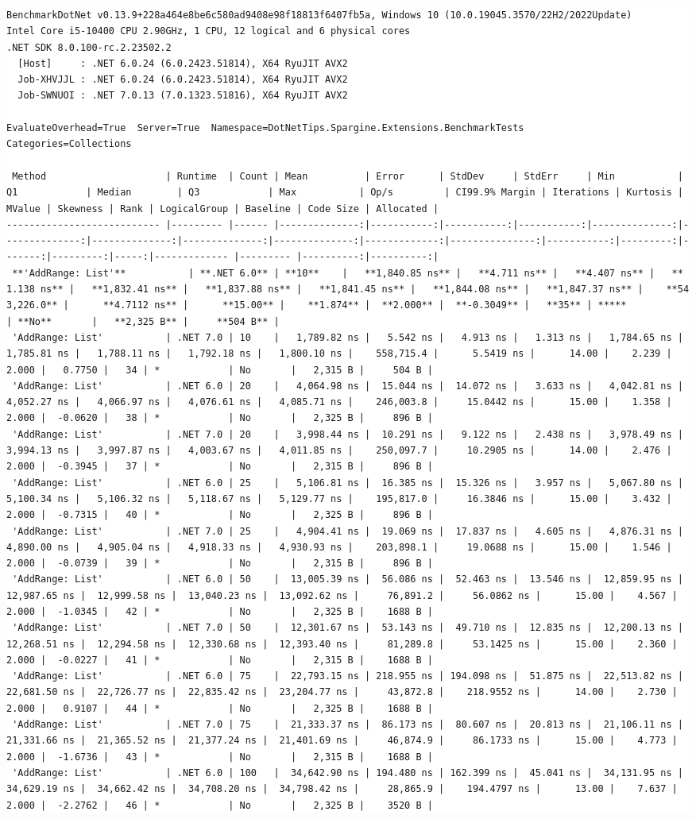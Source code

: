 
    BenchmarkDotNet v0.13.9+228a464e8be6c580ad9408e98f18813f6407fb5a, Windows 10 (10.0.19045.3570/22H2/2022Update)
    Intel Core i5-10400 CPU 2.90GHz, 1 CPU, 12 logical and 6 physical cores
    .NET SDK 8.0.100-rc.2.23502.2
      [Host]     : .NET 6.0.24 (6.0.2423.51814), X64 RyuJIT AVX2
      Job-XHVJJL : .NET 6.0.24 (6.0.2423.51814), X64 RyuJIT AVX2
      Job-SWNUOI : .NET 7.0.13 (7.0.1323.51816), X64 RyuJIT AVX2

    EvaluateOverhead=True  Server=True  Namespace=DotNetTips.Spargine.Extensions.BenchmarkTests  
    Categories=Collections  

     Method                     | Runtime  | Count | Mean          | Error      | StdDev     | StdErr     | Min           | Q1            | Median        | Q3            | Max           | Op/s         | CI99.9% Margin | Iterations | Kurtosis | MValue | Skewness | Rank | LogicalGroup | Baseline | Code Size | Allocated |
    --------------------------- |--------- |------ |--------------:|-----------:|-----------:|-----------:|--------------:|--------------:|--------------:|--------------:|--------------:|-------------:|---------------:|-----------:|---------:|-------:|---------:|-----:|------------- |--------- |----------:|----------:|
     **'AddRange: List'**           | **.NET 6.0** | **10**    |   **1,840.85 ns** |   **4.711 ns** |   **4.407 ns** |   **1.138 ns** |   **1,832.41 ns** |   **1,837.88 ns** |   **1,841.45 ns** |   **1,844.08 ns** |   **1,847.37 ns** |    **543,226.0** |      **4.7112 ns** |      **15.00** |    **1.874** |  **2.000** |  **-0.3049** |   **35** | *****            | **No**       |   **2,325 B** |     **504 B** |
     'AddRange: List'           | .NET 7.0 | 10    |   1,789.82 ns |   5.542 ns |   4.913 ns |   1.313 ns |   1,784.65 ns |   1,785.81 ns |   1,788.11 ns |   1,792.18 ns |   1,800.10 ns |    558,715.4 |      5.5419 ns |      14.00 |    2.239 |  2.000 |   0.7750 |   34 | *            | No       |   2,315 B |     504 B |
     'AddRange: List'           | .NET 6.0 | 20    |   4,064.98 ns |  15.044 ns |  14.072 ns |   3.633 ns |   4,042.81 ns |   4,052.27 ns |   4,066.97 ns |   4,076.61 ns |   4,085.71 ns |    246,003.8 |     15.0442 ns |      15.00 |    1.358 |  2.000 |  -0.0620 |   38 | *            | No       |   2,325 B |     896 B |
     'AddRange: List'           | .NET 7.0 | 20    |   3,998.44 ns |  10.291 ns |   9.122 ns |   2.438 ns |   3,978.49 ns |   3,994.13 ns |   3,997.87 ns |   4,003.67 ns |   4,011.85 ns |    250,097.7 |     10.2905 ns |      14.00 |    2.476 |  2.000 |  -0.3945 |   37 | *            | No       |   2,315 B |     896 B |
     'AddRange: List'           | .NET 6.0 | 25    |   5,106.81 ns |  16.385 ns |  15.326 ns |   3.957 ns |   5,067.80 ns |   5,100.34 ns |   5,106.32 ns |   5,118.67 ns |   5,129.77 ns |    195,817.0 |     16.3846 ns |      15.00 |    3.432 |  2.000 |  -0.7315 |   40 | *            | No       |   2,325 B |     896 B |
     'AddRange: List'           | .NET 7.0 | 25    |   4,904.41 ns |  19.069 ns |  17.837 ns |   4.605 ns |   4,876.31 ns |   4,890.00 ns |   4,905.04 ns |   4,918.33 ns |   4,930.93 ns |    203,898.1 |     19.0688 ns |      15.00 |    1.546 |  2.000 |  -0.0739 |   39 | *            | No       |   2,315 B |     896 B |
     'AddRange: List'           | .NET 6.0 | 50    |  13,005.39 ns |  56.086 ns |  52.463 ns |  13.546 ns |  12,859.95 ns |  12,987.65 ns |  12,999.58 ns |  13,040.23 ns |  13,092.62 ns |     76,891.2 |     56.0862 ns |      15.00 |    4.567 |  2.000 |  -1.0345 |   42 | *            | No       |   2,325 B |    1688 B |
     'AddRange: List'           | .NET 7.0 | 50    |  12,301.67 ns |  53.143 ns |  49.710 ns |  12.835 ns |  12,200.13 ns |  12,268.51 ns |  12,294.58 ns |  12,330.68 ns |  12,393.40 ns |     81,289.8 |     53.1425 ns |      15.00 |    2.360 |  2.000 |  -0.0227 |   41 | *            | No       |   2,315 B |    1688 B |
     'AddRange: List'           | .NET 6.0 | 75    |  22,793.15 ns | 218.955 ns | 194.098 ns |  51.875 ns |  22,513.82 ns |  22,681.50 ns |  22,726.77 ns |  22,835.42 ns |  23,204.77 ns |     43,872.8 |    218.9552 ns |      14.00 |    2.730 |  2.000 |   0.9107 |   44 | *            | No       |   2,325 B |    1688 B |
     'AddRange: List'           | .NET 7.0 | 75    |  21,333.37 ns |  86.173 ns |  80.607 ns |  20.813 ns |  21,106.11 ns |  21,331.66 ns |  21,365.52 ns |  21,377.24 ns |  21,401.69 ns |     46,874.9 |     86.1733 ns |      15.00 |    4.773 |  2.000 |  -1.6736 |   43 | *            | No       |   2,315 B |    1688 B |
     'AddRange: List'           | .NET 6.0 | 100   |  34,642.90 ns | 194.480 ns | 162.399 ns |  45.041 ns |  34,131.95 ns |  34,629.19 ns |  34,662.42 ns |  34,708.20 ns |  34,798.42 ns |     28,865.9 |    194.4797 ns |      13.00 |    7.637 |  2.000 |  -2.2762 |   46 | *            | No       |   2,325 B |    3520 B |